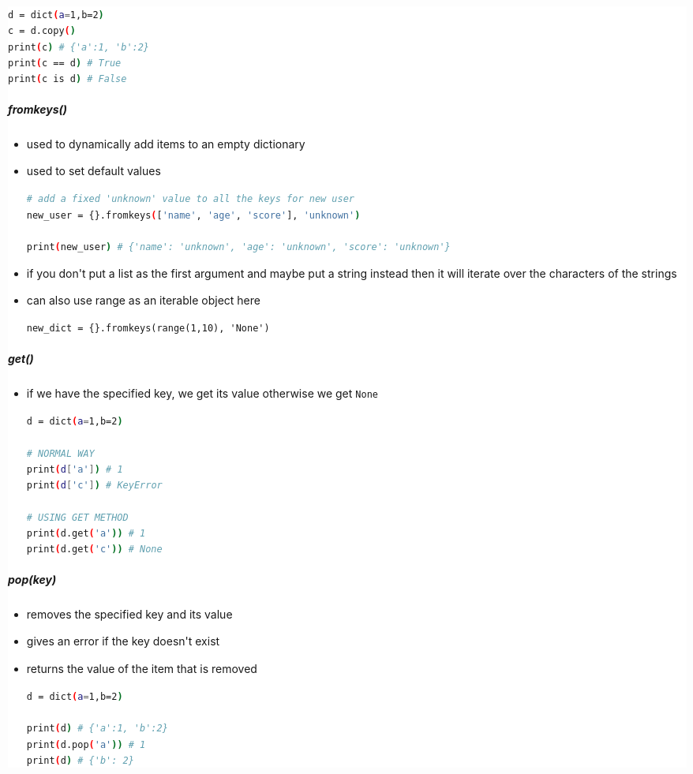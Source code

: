   ```bash
  d = dict(a=1,b=2)
  c = d.copy()
  print(c) # {'a':1, 'b':2}
  print(c == d) # True
  print(c is d) # False
  ```

##### fromkeys()

- used to dynamically add items to an empty dictionary
- used to set default values

  ```bash
  # add a fixed 'unknown' value to all the keys for new user
  new_user = {}.fromkeys(['name', 'age', 'score'], 'unknown')

  print(new_user) # {'name': 'unknown', 'age': 'unknown', 'score': 'unknown'}
  ```

- if you don't put a list as the first argument and maybe put a string instead then it will iterate over the characters of the strings

- can also use range as an iterable object here
  ```
  new_dict = {}.fromkeys(range(1,10), 'None')
  ```

##### get()

- if we have the specified key, we get its value otherwise we get `None`

  ```bash
  d = dict(a=1,b=2)

  # NORMAL WAY
  print(d['a']) # 1
  print(d['c']) # KeyError

  # USING GET METHOD
  print(d.get('a')) # 1
  print(d.get('c')) # None
  ```

##### pop(key)

- removes the specified key and its value
- gives an error if the key doesn't exist
- returns the value of the item that is removed

  ```bash
  d = dict(a=1,b=2)

  print(d) # {'a':1, 'b':2}
  print(d.pop('a')) # 1
  print(d) # {'b': 2}
  ```
